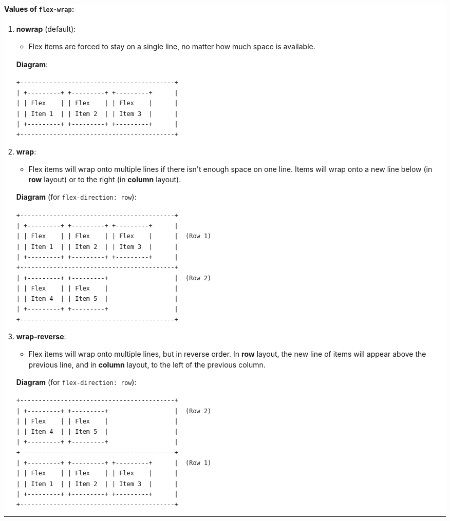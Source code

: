 #### Values of `flex-wrap`:

1. **nowrap** (default):
   - Flex items are forced to stay on a single line, no matter how much space is available.
   
   **Diagram**:
   ```
   +------------------------------------------+
   | +---------+ +---------+ +---------+      |
   | | Flex    | | Flex    | | Flex    |      | 
   | | Item 1  | | Item 2  | | Item 3  |      |  
   | +---------+ +---------+ +---------+      |
   +------------------------------------------+
   ```

2. **wrap**:
   - Flex items will wrap onto multiple lines if there isn't enough space on one line. Items will wrap onto a new line below (in **row** layout) or to the right (in **column** layout).
   
   **Diagram** (for `flex-direction: row`):
   ```
   +------------------------------------------+
   | +---------+ +---------+ +---------+      |
   | | Flex    | | Flex    | | Flex    |      |  (Row 1)
   | | Item 1  | | Item 2  | | Item 3  |      |
   | +---------+ +---------+ +---------+      |
   +------------------------------------------+
   | +---------+ +---------+                  |  (Row 2)
   | | Flex    | | Flex    |                  |
   | | Item 4  | | Item 5  |                  |
   | +---------+ +---------+                  |
   +------------------------------------------+
   ```

3. **wrap-reverse**:
   - Flex items will wrap onto multiple lines, but in reverse order. In **row** layout, the new line of items will appear above the previous line, and in **column** layout, to the left of the previous column.
   
   **Diagram** (for `flex-direction: row`):
   ```
   +------------------------------------------+
   | +---------+ +---------+                  |  (Row 2)
   | | Flex    | | Flex    |                  |
   | | Item 4  | | Item 5  |                  |
   | +---------+ +---------+                  |
   +------------------------------------------+
   | +---------+ +---------+ +---------+      |  (Row 1)
   | | Flex    | | Flex    | | Flex    |      |
   | | Item 1  | | Item 2  | | Item 3  |      |
   | +---------+ +---------+ +---------+      |
   +------------------------------------------+
   ```

---

